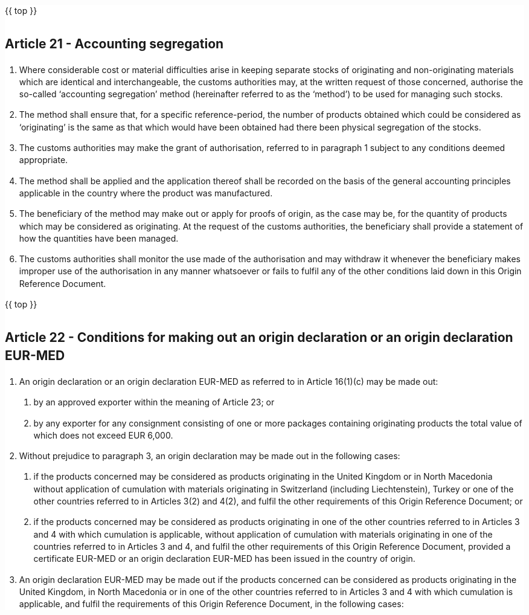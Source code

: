 {{ top }}

## Article 21 - Accounting segregation

1. Where considerable cost or material difficulties arise in keeping separate stocks of originating and non-originating materials which are identical and interchangeable, the customs authorities may, at the written request of those concerned, authorise the so-called ‘accounting segregation’ method (hereinafter referred to as the ‘method’) to be used for managing such stocks.

2. The method shall ensure that, for a specific reference-period, the number of products obtained which could be considered as ‘originating’ is the same as that which would have been obtained had there been physical segregation of the stocks.

3. The customs authorities may make the grant of authorisation, referred to in paragraph 1 subject to any conditions deemed appropriate.

4. The method shall be applied and the application thereof shall be recorded on the basis of the general accounting principles applicable in the country where the product was manufactured.

5. The beneficiary of the method may make out or apply for proofs of origin, as the case may be, for the quantity of products which may be considered as originating. At the request of the customs authorities, the beneficiary shall provide a statement of how the quantities have been managed.

6. The customs authorities shall monitor the use made of the authorisation and may withdraw it whenever the beneficiary makes improper use of the authorisation in any manner whatsoever or fails to fulfil any of the other conditions laid down in this Origin Reference Document.

{{ top }}

## Article 22 - Conditions for making out an origin declaration or an origin declaration EUR-MED

1. An origin declaration or an origin declaration EUR-MED as referred to in Article 16(1)(c) may be made out:

   1. by an approved exporter within the meaning of Article 23; or

   2. by any exporter for any consignment consisting of one or more packages containing originating products the total value of which does not exceed EUR 6,000.

2. Without prejudice to paragraph 3, an origin declaration may be made out in the following cases:

   1. if the products concerned may be considered as products originating in the United Kingdom or in North Macedonia without application of cumulation with materials originating in Switzerland (including Liechtenstein), Turkey or one of the other countries referred to in Articles 3(2) and 4(2), and fulfil the other requirements of this Origin Reference Document; or

   2. if the products concerned may be considered as products originating in one of the other countries referred to in Articles 3 and 4 with which cumulation is applicable, without application of cumulation with materials originating in one of the countries referred to in Articles 3 and 4, and fulfil the other requirements of this Origin Reference Document, provided a certificate EUR-MED or an origin declaration EUR-MED has been issued in the country of origin.

3. An origin declaration EUR-MED may be made out if the products concerned can be considered as products originating in the United Kingdom, in North Macedonia or in one of the other countries referred to in Articles 3 and 4 with which cumulation is applicable, and fulfil the requirements of this Origin Reference Document, in the following cases:
